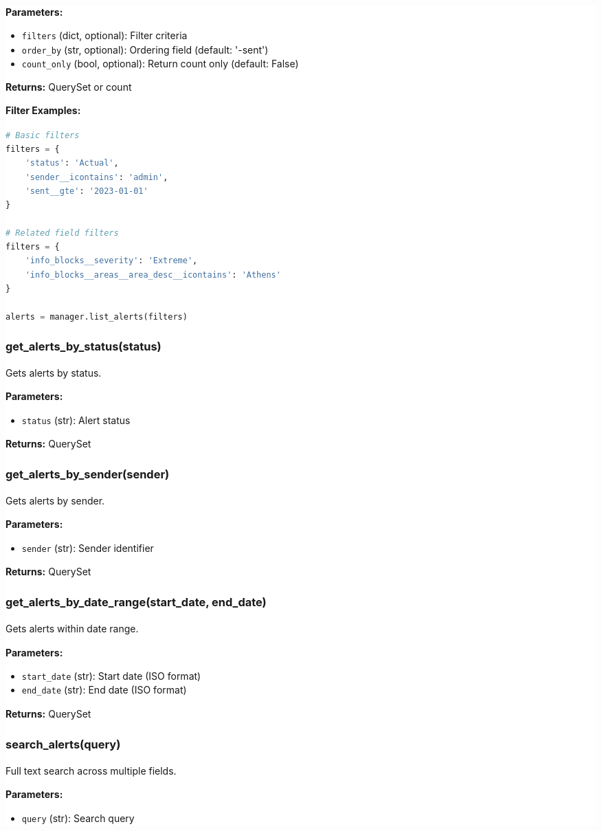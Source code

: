 **Parameters:**
- `filters` (dict, optional): Filter criteria
- `order_by` (str, optional): Ordering field (default: '-sent')
- `count_only` (bool, optional): Return count only (default: False)

**Returns:** QuerySet or count

**Filter Examples:**
```python
# Basic filters
filters = {
    'status': 'Actual',
    'sender__icontains': 'admin',
    'sent__gte': '2023-01-01'
}

# Related field filters
filters = {
    'info_blocks__severity': 'Extreme',
    'info_blocks__areas__area_desc__icontains': 'Athens'
}

alerts = manager.list_alerts(filters)
```

### get_alerts_by_status(status)
Gets alerts by status.

**Parameters:**
- `status` (str): Alert status

**Returns:** QuerySet

### get_alerts_by_sender(sender)
Gets alerts by sender.

**Parameters:**
- `sender` (str): Sender identifier

**Returns:** QuerySet

### get_alerts_by_date_range(start_date, end_date)
Gets alerts within date range.

**Parameters:**
- `start_date` (str): Start date (ISO format)
- `end_date` (str): End date (ISO format)

**Returns:** QuerySet

### search_alerts(query)
Full text search across multiple fields.

**Parameters:**
- `query` (str): Search query
